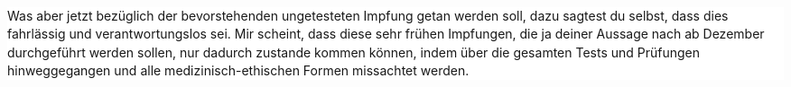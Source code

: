 Was aber jetzt bezüglich der bevorstehenden ungetesteten Impfung getan werden soll, dazu sagtest du selbst, dass dies fahrlässig und verantwortungslos sei. Mir scheint, dass diese sehr frühen Impfungen, die ja deiner Aussage nach ab Dezember durchgeführt werden sollen, nur dadurch zustande kommen können, indem über die gesamten Tests und Prüfungen hinweggegangen und alle medizinisch-ethischen Formen missachtet werden.